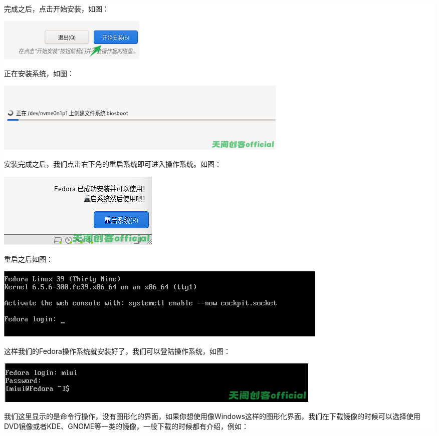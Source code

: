 完成之后，点击开始安装，如图：

<img src="./02%E8%AE%A4%E8%AF%86Linux.assets/image-20250209171455295.png" alt="image-20250209171455295" style="zoom:80%;" />

正在安装系统，如图：

<img src="./02%E8%AE%A4%E8%AF%86Linux.assets/image-20250209171525822.png" alt="image-20250209171525822" style="zoom:80%;" />

安装完成之后，我们点击右下角的重启系统即可进入操作系统。如图：

![image-20250209172022518](./02%E8%AE%A4%E8%AF%86Linux.assets/image-20250209172022518.png)

重启之后如图：

![image-20250209172219450](./02%E8%AE%A4%E8%AF%86Linux.assets/image-20250209172219450.png)

这样我们的Fedora操作系统就安装好了，我们可以登陆操作系统，如图：

![image-20250209172600173](./02%E8%AE%A4%E8%AF%86Linux.assets/image-20250209172600173.png)

我们这里显示的是命令行操作，没有图形化的界面，如果你想使用像Windows这样的图形化界面，我们在下载镜像的时候可以选择使用DVD镜像或者KDE、GNOME等一类的镜像，一般下载的时候都有介绍，例如：
